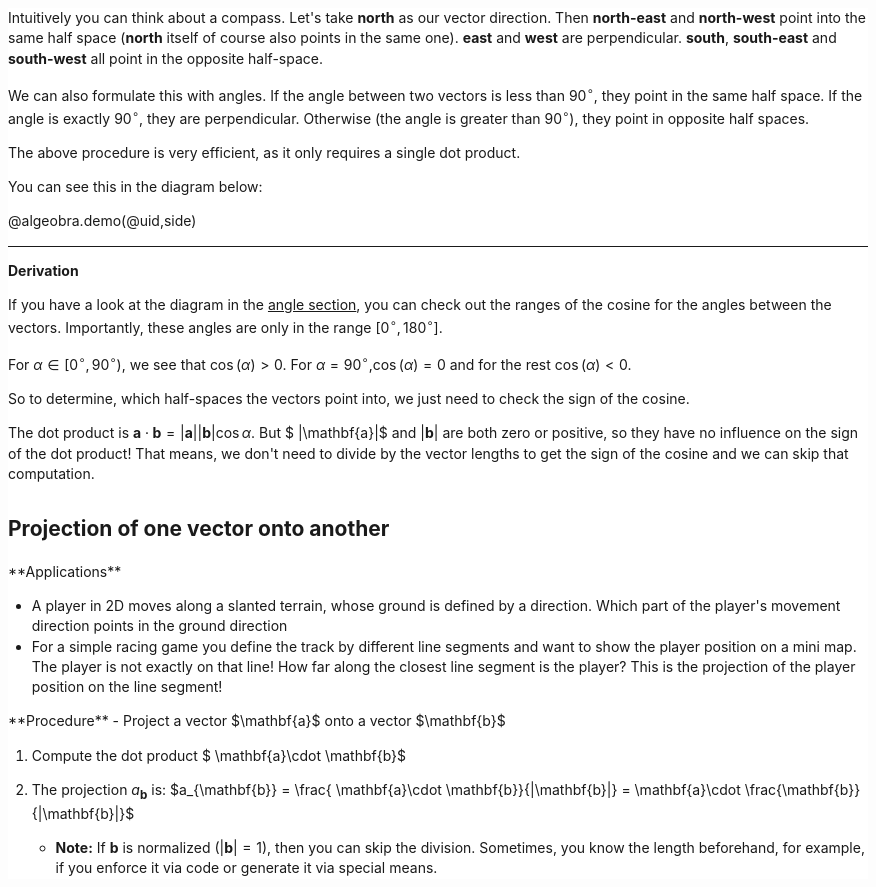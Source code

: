 Intuitively you can think about a compass. Let's take **north** as our vector direction. Then **north-east** and **north-west** point into the same half space (**north** itself of course also points in the same one). **east** and **west** are perpendicular. **south**, **south-east** and **south-west** all point in the opposite half-space.

We can also formulate this with angles. If the angle between two vectors is less than $90^\circ$, they point in the same half space. If the angle is exactly $90^\circ$, they are perpendicular. Otherwise (the angle is greater than $90^\circ$), they point in opposite half spaces.

The above procedure is very efficient, as it only requires a single dot product.

You can see this in the diagram below:

@algeobra.demo(@uid,side)

---

**Derivation**

If you have a look at the diagram in the [angle section](#4), you can check out the ranges of the cosine for the angles between the vectors. Importantly, these angles are only in the range $[0^\circ,180^\circ]$.

For $\alpha \in [0^\circ, 90^\circ)$, we see that $\cos(\alpha) > 0$. For $\alpha = 90^\circ$,$\cos(\alpha) = 0$ and for the rest $\cos(\alpha) < 0$.

So to determine, which half-spaces the vectors point into, we just need to check the sign of the cosine.

The dot product is $\mathbf{a} \cdot \mathbf{b} = |\mathbf{a}| |\mathbf{b}| \cos\alpha$. But $ |\mathbf{a}|$ and $|\mathbf{b}|$ are both zero or positive, so they have no influence on the sign of the dot product! That means, we don't need to divide by the vector lengths to get the sign of the cosine and we can skip that computation.

## Projection of one vector onto another


<div>
**Applications**

- A player in 2D moves along a slanted terrain, whose ground is defined by a direction. Which part of the player's movement direction points in the ground direction
- For a simple racing game you define the track by different line segments and want to show the player position on a mini map. The player is not exactly on that line! How far along the closest line segment is the player? This is the projection of the player position on the line segment!
</div>


<div>
**Procedure** - Project a vector $\mathbf{a}$ onto a vector $\mathbf{b}$

1. Compute the dot product $ \mathbf{a}\cdot \mathbf{b}$
2. The projection $a_{\mathbf{b}}$ is: $a_{\mathbf{b}} = \frac{ \mathbf{a}\cdot \mathbf{b}}{|\mathbf{b}|} = \mathbf{a}\cdot \frac{\mathbf{b}}{|\mathbf{b}|}$

    - **Note:** If $\mathbf{b}$ is normalized ($|\mathbf{b}| = 1$), then you can skip the division. Sometimes, you know the length beforehand, for example, if you enforce it via code or generate it via special means.
</div>

